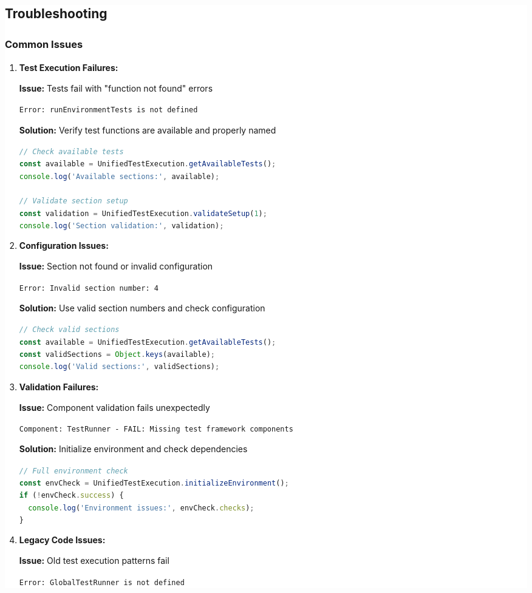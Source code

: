 ## Troubleshooting

### Common Issues

1. **Test Execution Failures:**

   **Issue:** Tests fail with "function not found" errors
   ```
   Error: runEnvironmentTests is not defined
   ```
   
   **Solution:** Verify test functions are available and properly named
   ```javascript
   // Check available tests
   const available = UnifiedTestExecution.getAvailableTests();
   console.log('Available sections:', available);
   
   // Validate section setup
   const validation = UnifiedTestExecution.validateSetup(1);
   console.log('Section validation:', validation);
   ```

2. **Configuration Issues:**

   **Issue:** Section not found or invalid configuration
   ```
   Error: Invalid section number: 4
   ```
   
   **Solution:** Use valid section numbers and check configuration
   ```javascript
   // Check valid sections
   const available = UnifiedTestExecution.getAvailableTests();
   const validSections = Object.keys(available);
   console.log('Valid sections:', validSections);
   ```

3. **Validation Failures:**

   **Issue:** Component validation fails unexpectedly
   ```
   Component: TestRunner - FAIL: Missing test framework components
   ```
   
   **Solution:** Initialize environment and check dependencies
   ```javascript
   // Full environment check
   const envCheck = UnifiedTestExecution.initializeEnvironment();
   if (!envCheck.success) {
     console.log('Environment issues:', envCheck.checks);
   }
   ```

4. **Legacy Code Issues:**

   **Issue:** Old test execution patterns fail
   ```
   Error: GlobalTestRunner is not defined
   ```
   